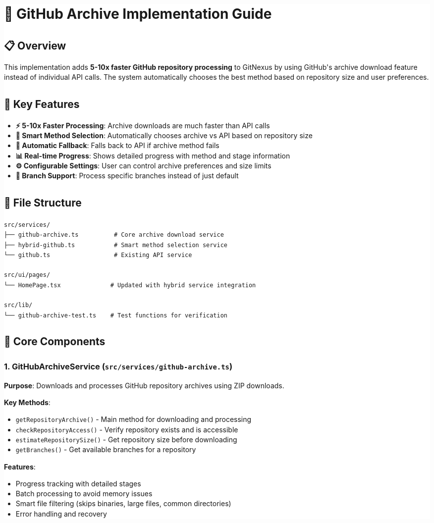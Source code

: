 # 🚀 GitHub Archive Implementation Guide

## 📋 Overview

This implementation adds **5-10x faster GitHub repository processing** to GitNexus by using GitHub's archive download feature instead of individual API calls. The system automatically chooses the best method based on repository size and user preferences.

## 🎯 Key Features

- **⚡ 5-10x Faster Processing**: Archive downloads are much faster than API calls
- **🤖 Smart Method Selection**: Automatically chooses archive vs API based on repository size
- **🔄 Automatic Fallback**: Falls back to API if archive method fails
- **📊 Real-time Progress**: Shows detailed progress with method and stage information
- **⚙️ Configurable Settings**: User can control archive preferences and size limits
- **🌿 Branch Support**: Process specific branches instead of just default

## 📁 File Structure

```
src/services/
├── github-archive.ts          # Core archive download service
├── hybrid-github.ts           # Smart method selection service
└── github.ts                  # Existing API service

src/ui/pages/
└── HomePage.tsx              # Updated with hybrid service integration

src/lib/
└── github-archive-test.ts    # Test functions for verification
```

## 🔧 Core Components

### 1. GitHubArchiveService (`src/services/github-archive.ts`)

**Purpose**: Downloads and processes GitHub repository archives using ZIP downloads.

**Key Methods**:
- `getRepositoryArchive()` - Main method for downloading and processing
- `checkRepositoryAccess()` - Verify repository exists and is accessible
- `estimateRepositorySize()` - Get repository size before downloading
- `getBranches()` - Get available branches for a repository

**Features**:
- Progress tracking with detailed stages
- Batch processing to avoid memory issues
- Smart file filtering (skips binaries, large files, common directories)
- Error handling and recovery
